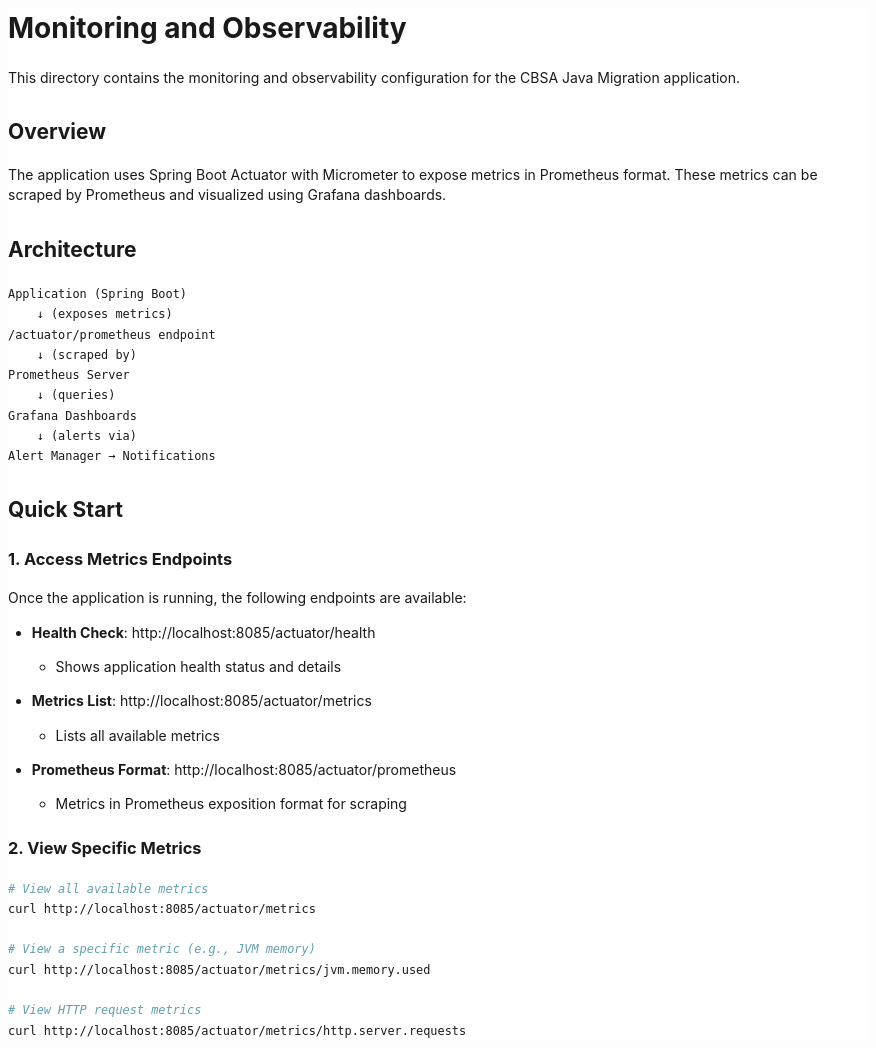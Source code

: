 # Monitoring and Observability

This directory contains the monitoring and observability configuration for the CBSA Java Migration application.

## Overview

The application uses Spring Boot Actuator with Micrometer to expose metrics in Prometheus format. These metrics can be scraped by Prometheus and visualized using Grafana dashboards.

## Architecture

```
Application (Spring Boot) 
    ↓ (exposes metrics)
/actuator/prometheus endpoint
    ↓ (scraped by)
Prometheus Server
    ↓ (queries)
Grafana Dashboards
    ↓ (alerts via)
Alert Manager → Notifications
```

## Quick Start

### 1. Access Metrics Endpoints

Once the application is running, the following endpoints are available:

- **Health Check**: http://localhost:8085/actuator/health
  - Shows application health status and details
  
- **Metrics List**: http://localhost:8085/actuator/metrics
  - Lists all available metrics
  
- **Prometheus Format**: http://localhost:8085/actuator/prometheus
  - Metrics in Prometheus exposition format for scraping

### 2. View Specific Metrics

```bash
# View all available metrics
curl http://localhost:8085/actuator/metrics

# View a specific metric (e.g., JVM memory)
curl http://localhost:8085/actuator/metrics/jvm.memory.used

# View HTTP request metrics
curl http://localhost:8085/actuator/metrics/http.server.requests
```
